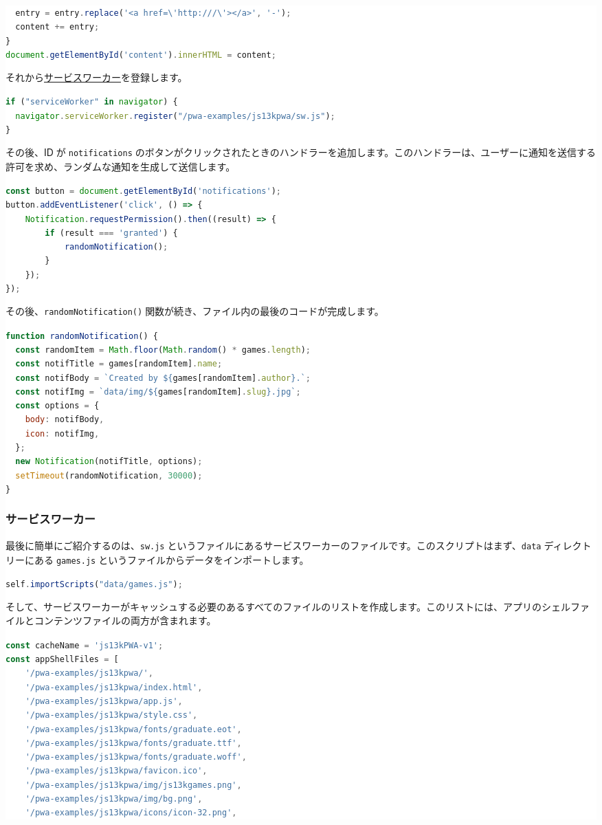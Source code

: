 ```js
  entry = entry.replace('<a href=\'http:///\'></a>', '-');
  content += entry;
}
document.getElementById('content').innerHTML = content;
```

それから[サービスワーカー](/ja/docs/Web/API/Service_Worker_API)を登録します。

```js
if ("serviceWorker" in navigator) {
  navigator.serviceWorker.register("/pwa-examples/js13kpwa/sw.js");
}
```

その後、ID が `notifications` のボタンがクリックされたときのハンドラーを追加します。このハンドラーは、ユーザーに通知を送信する許可を求め、ランダムな通知を生成して送信します。

```js
const button = document.getElementById('notifications');
button.addEventListener('click', () => {
    Notification.requestPermission().then((result) => {
        if (result === 'granted') {
            randomNotification();
        }
    });
});
```

その後、`randomNotification()` 関数が続き、ファイル内の最後のコードが完成します。

```js
function randomNotification() {
  const randomItem = Math.floor(Math.random() * games.length);
  const notifTitle = games[randomItem].name;
  const notifBody = `Created by ${games[randomItem].author}.`;
  const notifImg = `data/img/${games[randomItem].slug}.jpg`;
  const options = {
    body: notifBody,
    icon: notifImg,
  };
  new Notification(notifTitle, options);
  setTimeout(randomNotification, 30000);
}
```

### サービスワーカー

最後に簡単にご紹介するのは、`sw.js` というファイルにあるサービスワーカーのファイルです。このスクリプトはまず、`data` ディレクトリーにある `games.js` というファイルからデータをインポートします。

```js
self.importScripts("data/games.js");
```

そして、サービスワーカーがキャッシュする必要のあるすべてのファイルのリストを作成します。このリストには、アプリのシェルファイルとコンテンツファイルの両方が含まれます。

```js
const cacheName = 'js13kPWA-v1';
const appShellFiles = [
    '/pwa-examples/js13kpwa/',
    '/pwa-examples/js13kpwa/index.html',
    '/pwa-examples/js13kpwa/app.js',
    '/pwa-examples/js13kpwa/style.css',
    '/pwa-examples/js13kpwa/fonts/graduate.eot',
    '/pwa-examples/js13kpwa/fonts/graduate.ttf',
    '/pwa-examples/js13kpwa/fonts/graduate.woff',
    '/pwa-examples/js13kpwa/favicon.ico',
    '/pwa-examples/js13kpwa/img/js13kgames.png',
    '/pwa-examples/js13kpwa/img/bg.png',
    '/pwa-examples/js13kpwa/icons/icon-32.png',
```